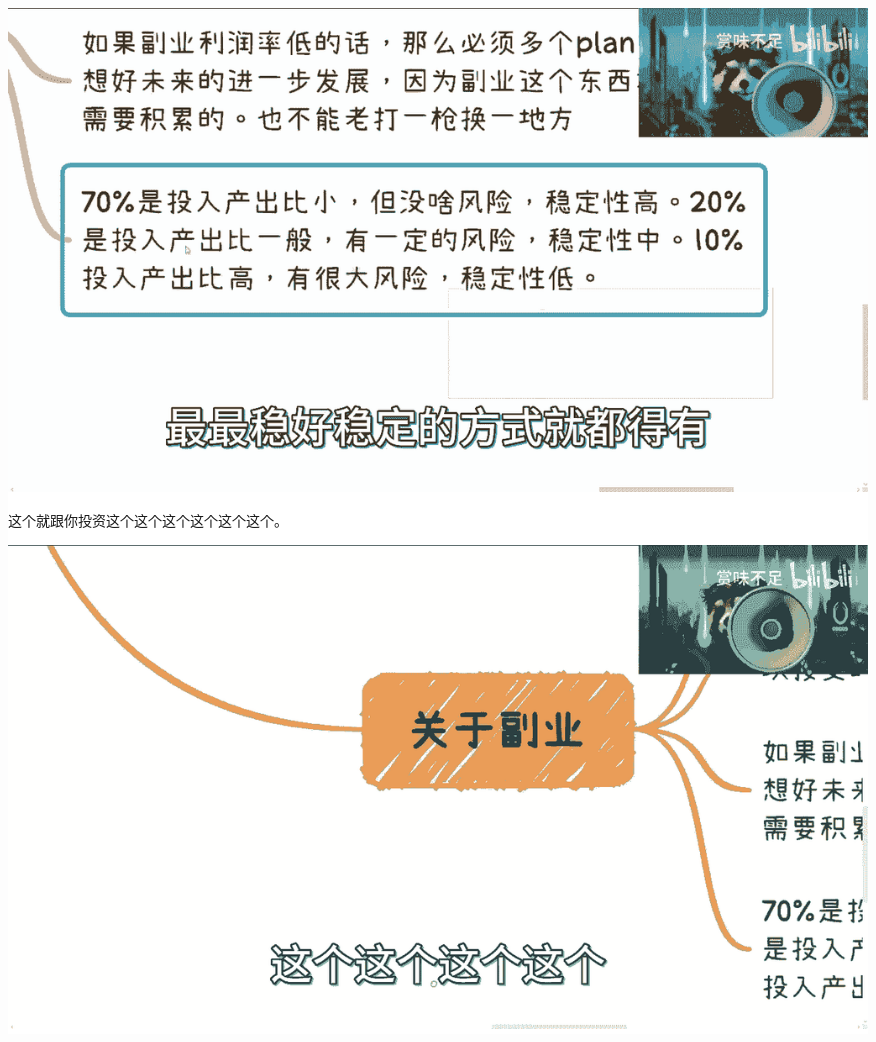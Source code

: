 ![](img/8dd2d65ba29e787f0eb6e95e72f4ce70_63.png)

这个就跟你投资这个这个这个这个这个这个。

![](img/8dd2d65ba29e787f0eb6e95e72f4ce70_65.png)
